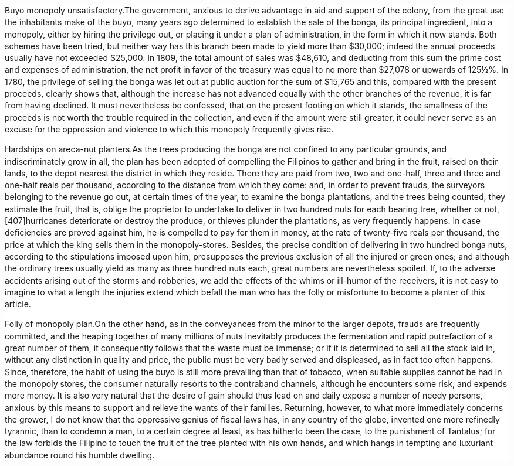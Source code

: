 
Buyo monopoly unsatisfactory.The government, anxious to derive advantage in aid and support of the colony, from the great use the inhabitants make of the buyo, many years ago determined to establish the sale of the bonga, its principal ingredient, into a monopoly, either by hiring the privilege out, or placing it under a plan of administration, in the form in which it now stands. Both schemes have been tried, but neither way has this branch been made to yield more than $30,000; indeed the annual proceeds usually have not exceeded $25,000. In 1809, the total amount of sales was $48,610, and deducting from this sum the prime cost and expenses of administration, the net profit in favor of the treasury was equal to no more than $27,078 or upwards of 125½%. In 1780, the privilege of selling the bonga was let out at public auction for the sum of $15,765 and this, compared with the present proceeds, clearly shows that, although the increase has not advanced equally with the other branches of the revenue, it is far from having declined. It must nevertheless be confessed, that on the present footing on which it stands, the smallness of the proceeds is not worth the trouble required in the collection, and even if the amount were still greater, it could never serve as an excuse for the oppression and violence to which this monopoly frequently gives rise.

Hardships on areca-nut planters.As the trees producing the bonga are not confined to any particular grounds, and indiscriminately grow in all, the plan has been adopted of compelling the Filipinos to gather and bring in the fruit, raised on their lands, to the depot nearest the district in which they reside. There they are paid from two, two and one-half, three and three and one-half reals per thousand, according to the distance from which they come: and, in order to prevent frauds, the surveyors belonging to the revenue go out, at certain times of the year, to examine the bonga plantations, and the trees being counted, they estimate the fruit, that is, oblige the proprietor to undertake to deliver in two hundred nuts for each bearing tree, whether or not, [407]hurricanes deteriorate or destroy the produce, or thieves plunder the plantations, as very frequently happens. In case deficiencies are proved against him, he is compelled to pay for them in money, at the rate of twenty-five reals per thousand, the price at which the king sells them in the monopoly-stores. Besides, the precise condition of delivering in two hundred bonga nuts, according to the stipulations imposed upon him, presupposes the previous exclusion of all the injured or green ones; and although the ordinary trees usually yield as many as three hundred nuts each, great numbers are nevertheless spoiled. If, to the adverse accidents arising out of the storms and robberies, we add the effects of the whims or ill-humor of the receivers, it is not easy to imagine to what a length the injuries extend which befall the man who has the folly or misfortune to become a planter of this article.

Folly of monopoly plan.On the other hand, as in the conveyances from the minor to the larger depots, frauds are frequently committed, and the heaping together of many millions of nuts inevitably produces the fermentation and rapid putrefaction of a great number of them, it consequently follows that the waste must be immense; or if it is determined to sell all the stock laid in, without any distinction in quality and price, the public must be very badly served and displeased, as in fact too often happens. Since, therefore, the habit of using the buyo is still more prevailing than that of tobacco, when suitable supplies cannot be had in the monopoly stores, the consumer naturally resorts to the contraband channels, although he encounters some risk, and expends more money. It is also very natural that the desire of gain should thus lead on and daily expose a number of needy persons, anxious by this means to support and relieve the wants of their families. Returning, however, to what more immediately concerns the grower, I do not know that the oppressive genius of fiscal laws has, in any country of the globe, invented one more refinedly tyrannic, than to condemn a man, to a certain degree at least, as has hitherto been the case, to the punishment of Tantalus; for the law forbids the Filipino to touch the fruit of the tree planted with his own hands, and which hangs in tempting and luxuriant abundance round his humble dwelling.
